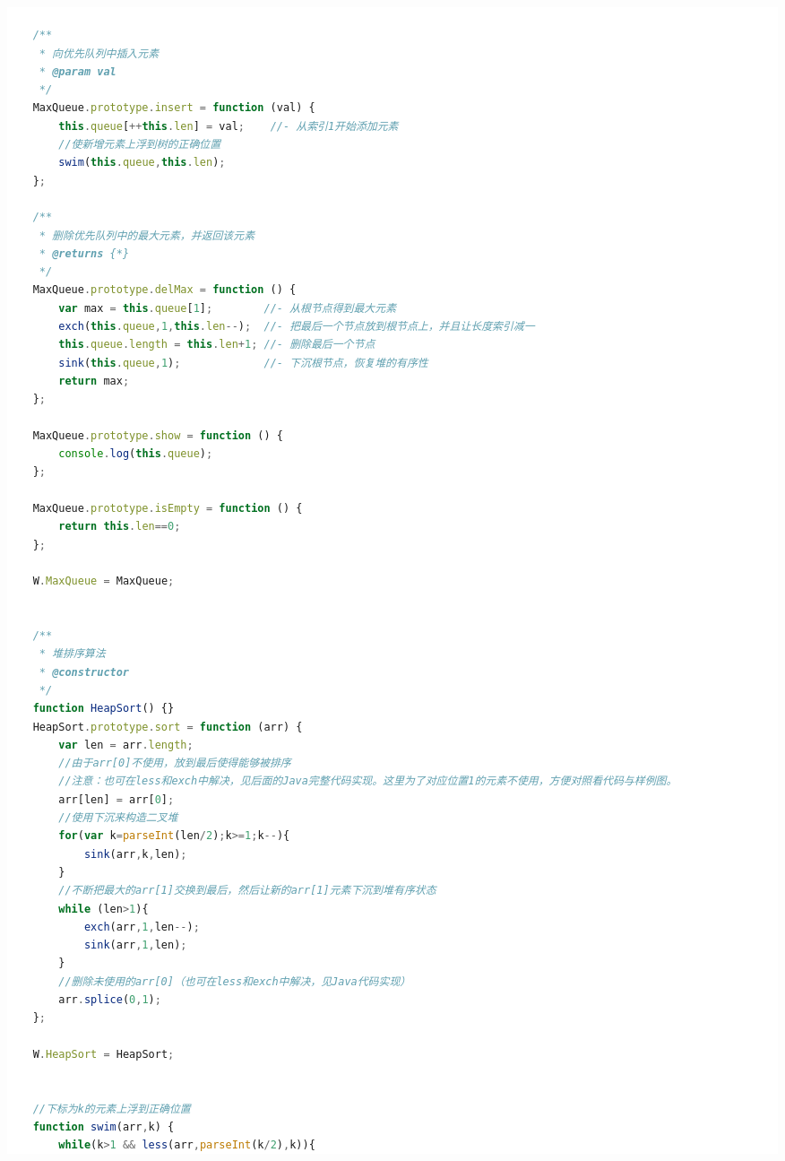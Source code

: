 ```javascript

    /**
     * 向优先队列中插入元素
     * @param val
     */
    MaxQueue.prototype.insert = function (val) {
        this.queue[++this.len] = val;    //- 从索引1开始添加元素
        //使新增元素上浮到树的正确位置
        swim(this.queue,this.len);
    };

    /**
     * 删除优先队列中的最大元素，并返回该元素
     * @returns {*}
     */
    MaxQueue.prototype.delMax = function () {
        var max = this.queue[1];        //- 从根节点得到最大元素
        exch(this.queue,1,this.len--);  //- 把最后一个节点放到根节点上，并且让长度索引减一
        this.queue.length = this.len+1; //- 删除最后一个节点
        sink(this.queue,1);             //- 下沉根节点，恢复堆的有序性
        return max;
    };

    MaxQueue.prototype.show = function () {
        console.log(this.queue);
    };

    MaxQueue.prototype.isEmpty = function () {
        return this.len==0;
    };

    W.MaxQueue = MaxQueue;


    /**
     * 堆排序算法
     * @constructor
     */
    function HeapSort() {}
    HeapSort.prototype.sort = function (arr) {
        var len = arr.length;
        //由于arr[0]不使用，放到最后使得能够被排序
        //注意：也可在less和exch中解决，见后面的Java完整代码实现。这里为了对应位置1的元素不使用，方便对照看代码与样例图。
        arr[len] = arr[0];
        //使用下沉来构造二叉堆
        for(var k=parseInt(len/2);k>=1;k--){
            sink(arr,k,len);
        }
        //不断把最大的arr[1]交换到最后，然后让新的arr[1]元素下沉到堆有序状态
        while (len>1){
            exch(arr,1,len--);
            sink(arr,1,len);
        }
        //删除未使用的arr[0]（也可在less和exch中解决，见Java代码实现）
        arr.splice(0,1);
    };

    W.HeapSort = HeapSort;


    //下标为k的元素上浮到正确位置
    function swim(arr,k) {
        while(k>1 && less(arr,parseInt(k/2),k)){
```